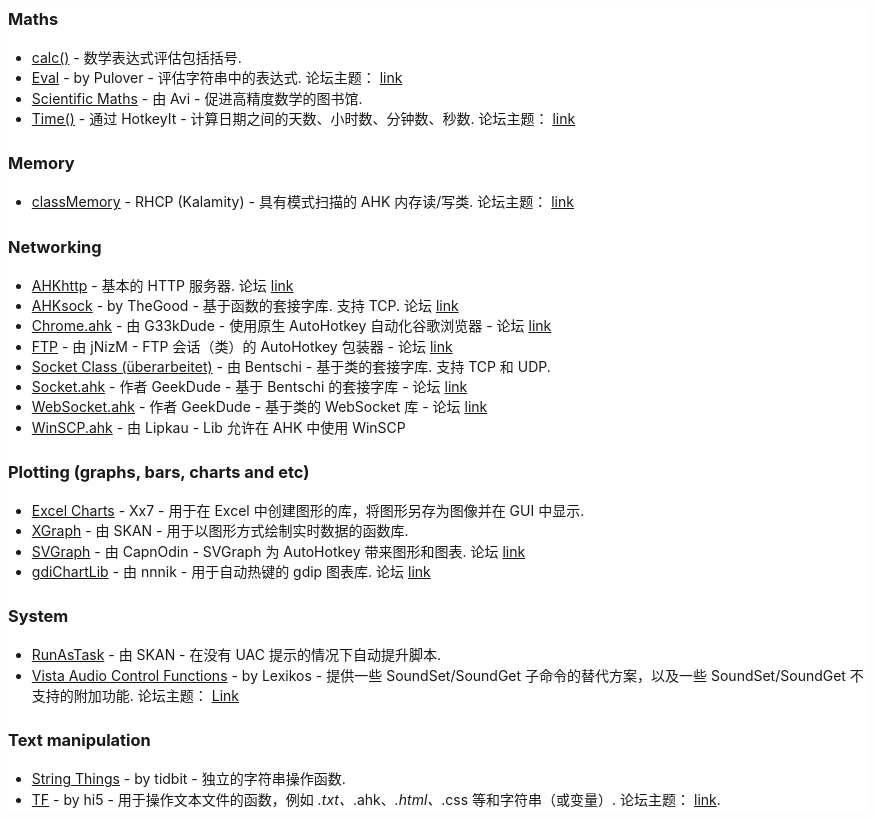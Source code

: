 ### Maths
* [calc()](https://autohotkey.com/board/topic/59087-func-calc-math-expression-evaluation-incl-brackets/?p=655135) - 数学表达式评估包括括号.
* [Eval](https://github.com/pulover/eval)  - by Pulover - 评估字符串中的表达式. 论坛主题： [link](https://autohotkey.com/boards/viewtopic.php?f=6&t=13565)
* [Scientific Maths](https://autohotkey.com/board/topic/93516-) - 由 Avi - 促进高精度数学的图书馆.
* [Time()](https://autohotkey.com/board/topic/42668-time-count-days-hours-minutes-seconds-between-dates/)  - 通过 HotkeyIt - 计算日期之间的天数、小时数、分钟数、秒数. 论坛主题： [link](https://autohotkey.com/board/topic/42668-time-count-days-hours-minutes-seconds-between-dates/)

### Memory

* [classMemory](https://github.com/Kalamity/classMemory)  - RHCP (Kalamity) - 具有模式扫描的 AHK 内存读/写类. 论坛主题： [link](https://www.autohotkey.com/boards/viewtopic.php?t=1177)

### Networking
* [AHKhttp](https://github.com/Skiouros/AHKhttp)  - 基本的 HTTP 服务器. 论坛 [link](https://autohotkey.com/boards/viewtopic.php?f=6&t=4890)
* [AHKsock](https://github.com/jleb/AHKsock)  - by TheGood - 基于函数的套接字库. 支持 TCP. 论坛 [link](https://autohotkey.com/board/topic/53827-ahksock-a-simple-ahk-implementation-of-winsock-tcpip/)
* [Chrome.ahk](https://github.com/G33kDude/Chrome.ahk) - 由 G33kDude - 使用原生 AutoHotkey 自动化谷歌浏览器 - 论坛 [link](https://www.autohotkey.com/boards/viewtopic.php?t=42890)
* [FTP](https://github.com/jNizM/Class_FTP) - 由 jNizM - FTP 会话（类）的 AutoHotkey 包装器 - 论坛 [link](https://www.autohotkey.com/boards/viewtopic.php?f=6&t=79142&p=344445#p344445)
* [Socket Class (überarbeitet)](https://autohotkey.com/board/topic/94376-)  - 由 Bentschi - 基于类的套接字库. 支持 TCP 和 UDP.
* [Socket.ahk](https://github.com/G33kDude/Socket.ahk) - 作者 GeekDude - 基于 Bentschi 的套接字库 - 论坛 [link](https://autohotkey.com/boards/viewtopic.php?f=6&t=35120)
* [WebSocket.ahk](https://github.com/G33kDude/WebSocket.ahk) - 作者 GeekDude - 基于类的 WebSocket 库 - 论坛 [link](https://autohotkey.com/boards/viewtopic.php?f=6&t=35117)
* [WinSCP.ahk](https://github.com/lipkau/WinSCP.ahk) - 由 Lipkau - Lib 允许在 AHK 中使用 WinSCP

### <a name="libraries-plotting"></a>Plotting (graphs, bars, charts and etc)
* [Excel Charts](https://autohotkey.com/board/topic/88438-excel-charts/) - Xx7 - 用于在 Excel 中创建图形的库，将图形另存为图像并在 GUI 中显示.
* [XGraph](https://autohotkey.com/boards/viewtopic.php?t=3492) - 由 SKAN - 用于以图形方式绘制实时数据的函数库.
* [SVGraph](https://github.com/CapnOdin/SVGraph)  - 由 CapnOdin - SVGraph 为 AutoHotkey 带来图形和图表. 论坛 [link](https://autohotkey.com/boards/viewtopic.php?f=6&t=23892)
* [gdiChartLib](https://github.com/nnnik/gdiChartLib)  - 由 nnnik - 用于自动热键的 gdip 图表库. 论坛 [link](https://autohotkey.com/boards/viewtopic.php?f=6&t=31533)

### <a name="libraries-system"></a>System
* [RunAsTask](https://autohotkey.com/boards/viewtopic.php?t=4334) - 由 SKAN - 在没有 UAC 提示的情况下自动提升脚本.
* [Vista Audio Control Functions](https://github.com/ahkscript/VistaAudio)  - by Lexikos - 提供一些 SoundSet/SoundGet 子命令的替代方案，以及一些 SoundSet/SoundGet 不支持的附加功能. 论坛主题： [Link](https://autohotkey.com/board/topic/21984-vista-audio-control-functions/?p=143564)

### Text manipulation
* [String Things](https://autohotkey.com/boards/viewtopic.php?f=6&t=53) - by tidbit - 独立的字符串操作函数.
* [TF](https://github.com/hi5/TF)  - by hi5 - 用于操作文本文件的函数，例如 *.txt、*.ahk、*.html、*.css 等和字符串（或变量）. 论坛主题： [link](https://autohotkey.com/boards/viewtopic.php?f=6&t=576).
